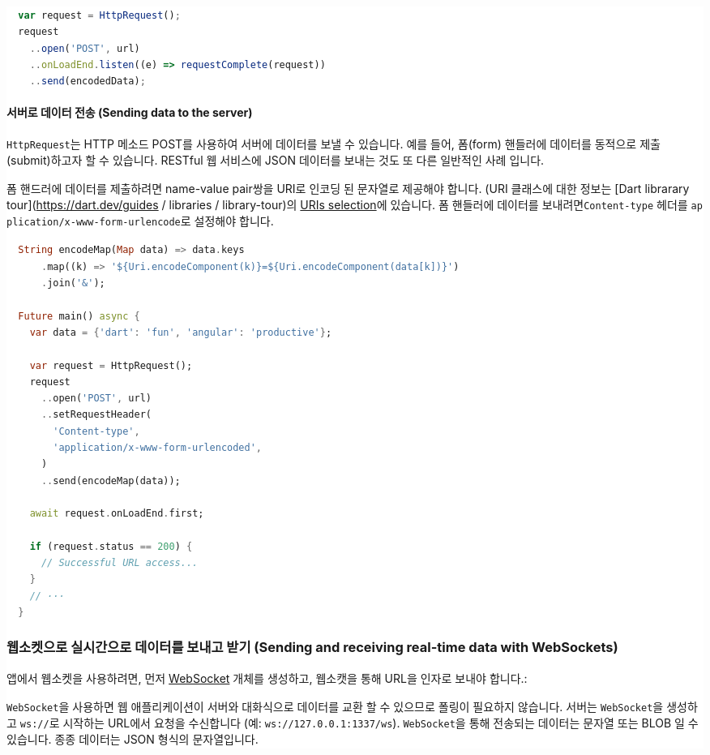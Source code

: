 ```javascript
  var request = HttpRequest();
  request
    ..open('POST', url)
    ..onLoadEnd.listen((e) => requestComplete(request))
    ..send(encodedData);
```

#### 서버로 데이터 전송 (Sending data to the server)

`HttpRequest`는 HTTP 메소드 POST를 사용하여 서버에 데이터를 보낼 수 있습니다. 예를 들어, 폼(form) 핸들러에 데이터를 동적으로 제출(submit)하고자 할 수 있습니다. RESTful 웹 서비스에 JSON 데이터를 보내는 것도 또 다른 일반적인 사례 입니다.

폼 핸드러에 데이터를 제출하려면 name-value pair쌍을 URI로 인코딩 된 문자열로 제공해야 합니다. (URI 클래스에 대한 정보는 [Dart librarary tour](https://dart.dev/guides / libraries / library-tour)의 [URIs selection](https://dart.dev/guides/libraries/library-tour#uris)에 있습니다. 폼 핸들러에 데이터를 보내려면`Content-type` 헤더를 `application/x-www-form-urlencode`로 설정해야 합니다.

```dart
  String encodeMap(Map data) => data.keys
      .map((k) => '${Uri.encodeComponent(k)}=${Uri.encodeComponent(data[k])}')
      .join('&');

  Future main() async {
    var data = {'dart': 'fun', 'angular': 'productive'};

    var request = HttpRequest();
    request
      ..open('POST', url)
      ..setRequestHeader(
        'Content-type',
        'application/x-www-form-urlencoded',
      )
      ..send(encodeMap(data));

    await request.onLoadEnd.first;

    if (request.status == 200) {
      // Successful URL access...
    }
    // ···
  }
```

###  웹소켓으로 실시간으로 데이터를 보내고 받기 (Sending and receiving real-time data with WebSockets)

앱에서 웹소켓을 사용하려면, 먼저 [WebSocket](https://api.dartlang.org/stable/dart-io/WebSocket-class.html) 개체를 생성하고, 웹소캣을 통해 URL을 인자로 보내야 합니다.:

`WebSocket`을 사용하면 웹 애플리케이션이 서버와 대화식으로 데이터를 교환 할 수 있으므로 폴링이 필요하지 않습니다. 서버는 `WebSocket`을 생성하고 `ws://`로 시작하는 URL에서 요청을 수신합니다 (예: `ws://127.0.0.1:1337/ws`). `WebSocket`을 통해 전송되는 데이터는 문자열 또는 BLOB 일 수 있습니다. 종종 데이터는 JSON 형식의 문자열입니다.

